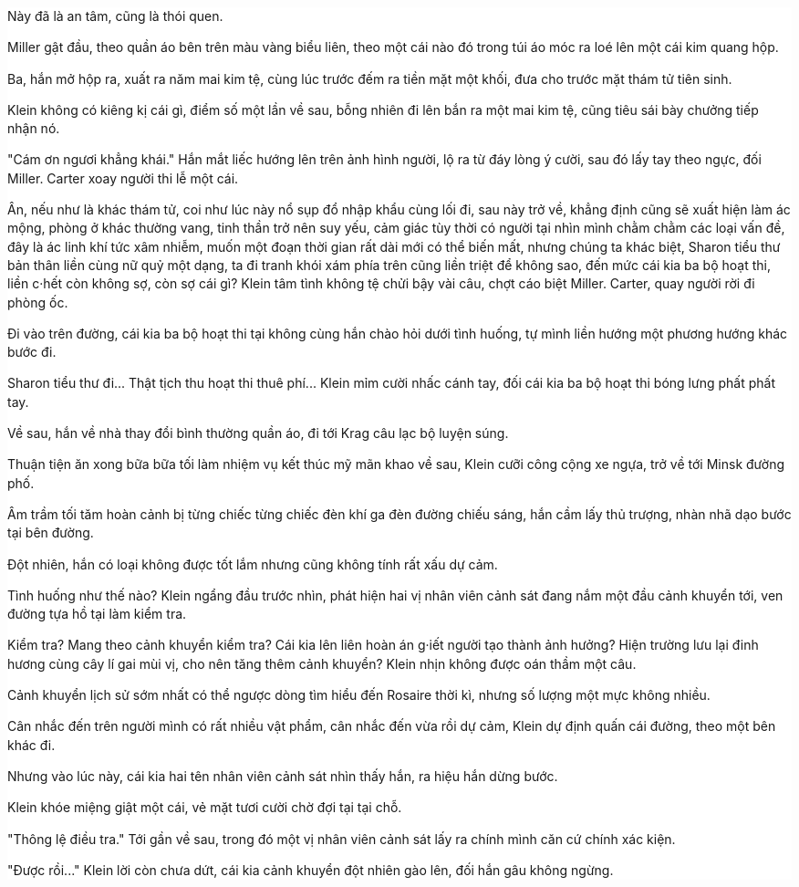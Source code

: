 Này đã là an tâm, cũng là thói quen.

Miller gật đầu, theo quần áo bên trên màu vàng biểu liên, theo một cái nào đó trong túi áo móc ra loé lên một cái kim quang hộp.

Ba, hắn mở hộp ra, xuất ra năm mai kim tệ, cùng lúc trước đếm ra tiền mặt một khối, đưa cho trước mặt thám tử tiên sinh.

Klein không có kiêng kị cái gì, điểm số một lần về sau, bỗng nhiên đi lên bắn ra một mai kim tệ, cũng tiêu sái bày chưởng tiếp nhận nó.

"Cám ơn ngươi khẳng khái." Hắn mắt liếc hướng lên trên ảnh hình người, lộ ra từ đáy lòng ý cười, sau đó lấy tay theo ngực, đối Miller. Carter xoay người thi lễ một cái.

Ân, nếu như là khác thám tử, coi như lúc này nổ sụp đổ nhập khẩu cùng lối đi, sau này trở về, khẳng định cũng sẽ xuất hiện làm ác mộng, phòng ở khác thường vang, tinh thần trở nên suy yếu, cảm giác tùy thời có người tại nhìn mình chằm chằm các loại vấn đề, đây là ác linh khí tức xâm nhiễm, muốn một đoạn thời gian rất dài mới có thể biến mất, nhưng chúng ta khác biệt, Sharon tiểu thư bản thân liền cùng nữ quỷ một dạng, ta đi tranh khói xám phía trên cũng liền triệt để không sao, đến mức cái kia ba bộ hoạt thi, liền c·hết còn không sợ, còn sợ cái gì? Klein tâm tình không tệ chửi bậy vài câu, chợt cáo biệt Miller. Carter, quay người rời đi phòng ốc.

Đi vào trên đường, cái kia ba bộ hoạt thi tại không cùng hắn chào hỏi dưới tình huống, tự mình liền hướng một phương hướng khác bước đi.

Sharon tiểu thư đi... Thật tịch thu hoạt thi thuê phí... Klein mỉm cười nhấc cánh tay, đối cái kia ba bộ hoạt thi bóng lưng phất phất tay.

Về sau, hắn về nhà thay đổi bình thường quần áo, đi tới Krag câu lạc bộ luyện súng.

Thuận tiện ăn xong bữa bữa tối làm nhiệm vụ kết thúc mỹ mãn khao về sau, Klein cưỡi công cộng xe ngựa, trở về tới Minsk đường phố.

Âm trầm tối tăm hoàn cảnh bị từng chiếc từng chiếc đèn khí ga đèn đường chiếu sáng, hắn cầm lấy thủ trượng, nhàn nhã dạo bước tại bên đường.

Đột nhiên, hắn có loại không được tốt lắm nhưng cũng không tính rất xấu dự cảm.

Tình huống như thế nào? Klein ngẩng đầu trước nhìn, phát hiện hai vị nhân viên cảnh sát đang nắm một đầu cảnh khuyển tới, ven đường tựa hồ tại làm kiểm tra.

Kiểm tra? Mang theo cảnh khuyển kiểm tra? Cái kia lên liên hoàn án g·iết người tạo thành ảnh hưởng? Hiện trường lưu lại đinh hương cùng cây lí gai mùi vị, cho nên tăng thêm cảnh khuyển? Klein nhịn không được oán thầm một câu.

Cảnh khuyển lịch sử sớm nhất có thể ngược dòng tìm hiểu đến Rosaire thời kì, nhưng số lượng một mực không nhiều.

Cân nhắc đến trên người mình có rất nhiều vật phẩm, cân nhắc đến vừa rồi dự cảm, Klein dự định quấn cái đường, theo một bên khác đi.

Nhưng vào lúc này, cái kia hai tên nhân viên cảnh sát nhìn thấy hắn, ra hiệu hắn dừng bước.

Klein khóe miệng giật một cái, vẻ mặt tươi cười chờ đợi tại tại chỗ.

"Thông lệ điều tra." Tới gần về sau, trong đó một vị nhân viên cảnh sát lấy ra chính mình căn cứ chính xác kiện.

"Được rồi..." Klein lời còn chưa dứt, cái kia cảnh khuyển đột nhiên gào lên, đối hắn gâu không ngừng.

